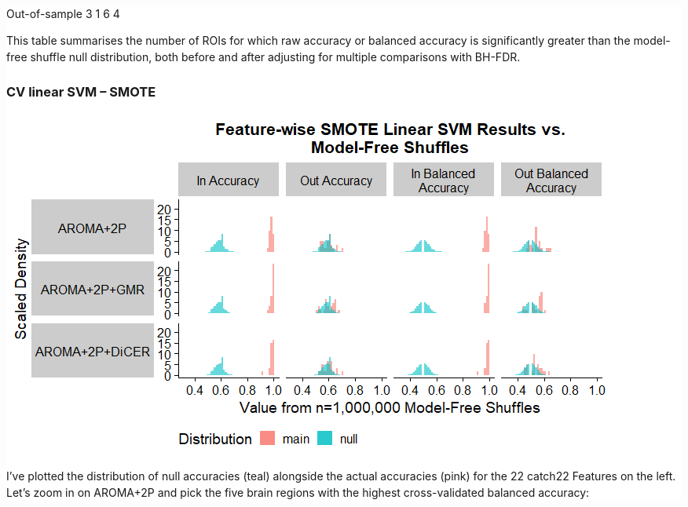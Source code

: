 <td style="text-align:left;">
Out-of-sample
</td>
<td style="text-align:right;">
3
</td>
<td style="text-align:right;">
1
</td>
<td style="text-align:right;">
6
</td>
<td style="text-align:right;">
4
</td>
</tr>
</tbody>
</table>

This table summarises the number of ROIs for which raw accuracy or
balanced accuracy is significantly greater than the model-free shuffle
null distribution, both before and after adjusting for multiple
comparisons with BH-FDR.

### CV linear SVM – SMOTE

![](Step4_README_files/figure-gfm/unnamed-chunk-17-1.png)

I’ve plotted the distribution of null accuracies (teal) alongside the
actual accuracies (pink) for the 22 catch22 Features on the left. Let’s
zoom in on AROMA+2P and pick the five brain regions with the highest
cross-validated balanced accuracy:
